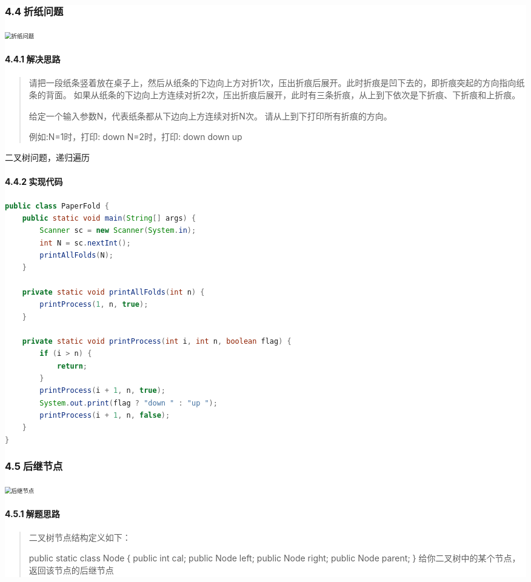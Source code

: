 

### 4.4 折纸问题

<img src="https://gitee.com/CCCshengjiang/blog-img/raw/master/image/202311262135462.png" alt="折纸问题" style="zoom:67%;" />

#### 4.4.1 解决思路

>请把一段纸条竖着放在桌子上，然后从纸条的下边向上方对折1次，压出折痕后展开。此时折痕是凹下去的，即折痕突起的方向指向纸条的背面。 如果从纸条的下边向上方连续对折2次，压出折痕后展开，此时有三条折痕，从上到下依次是下折痕、下折痕和上折痕。
>
>给定一个输入参数N，代表纸条都从下边向上方连续对折N次。 请从上到下打印所有折痕的方向。
>
>例如:N=1时，打印: down N=2时，打印: down down up

二叉树问题，递归遍历



#### 4.4.2 实现代码

```java
public class PaperFold {
    public static void main(String[] args) {
        Scanner sc = new Scanner(System.in);
        int N = sc.nextInt();
        printAllFolds(N);
    }

    private static void printAllFolds(int n) {
        printProcess(1, n, true);
    }

    private static void printProcess(int i, int n, boolean flag) {
        if (i > n) {
            return;
        }
        printProcess(i + 1, n, true);
        System.out.print(flag ? "down " : "up ");
        printProcess(i + 1, n, false);
    }
}
```



### 4.5 后继节点

<img src="https://gitee.com/CCCshengjiang/blog-img/raw/master/image/202311262135317.png" alt="后继节点" style="zoom:67%;" />

#### 4.5.1 解题思路

> 二叉树节点结构定义如下：
>
>    public static class Node {
>          public int cal;
>         public Node left;
>          public Node right;
>          public Node parent;
>      }
>  给你二叉树中的某个节点，返回该节点的后继节点
